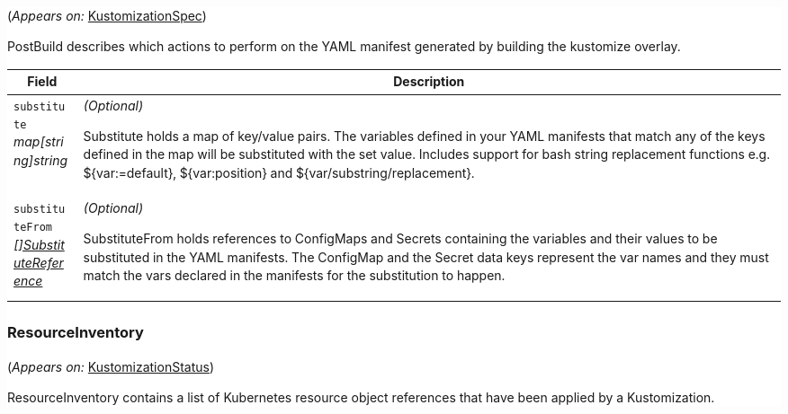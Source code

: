 <p>
(<em>Appears on:</em>
<a href="#kustomize.toolkit.fluxcd.io/v1beta2.KustomizationSpec">KustomizationSpec</a>)
</p>
<p>PostBuild describes which actions to perform on the YAML manifest
generated by building the kustomize overlay.</p>
<div class="md-typeset__scrollwrap">
<div class="md-typeset__table">
<table>
<thead>
<tr>
<th>Field</th>
<th>Description</th>
</tr>
</thead>
<tbody>
<tr>
<td>
<code>substitute</code><br>
<em>
map[string]string
</em>
</td>
<td>
<em>(Optional)</em>
<p>Substitute holds a map of key/value pairs.
The variables defined in your YAML manifests
that match any of the keys defined in the map
will be substituted with the set value.
Includes support for bash string replacement functions
e.g. ${var:=default}, ${var:position} and ${var/substring/replacement}.</p>
</td>
</tr>
<tr>
<td>
<code>substituteFrom</code><br>
<em>
<a href="#kustomize.toolkit.fluxcd.io/v1beta2.SubstituteReference">
[]SubstituteReference
</a>
</em>
</td>
<td>
<em>(Optional)</em>
<p>SubstituteFrom holds references to ConfigMaps and Secrets containing
the variables and their values to be substituted in the YAML manifests.
The ConfigMap and the Secret data keys represent the var names and they
must match the vars declared in the manifests for the substitution to happen.</p>
</td>
</tr>
</tbody>
</table>
</div>
</div>
<h3 id="kustomize.toolkit.fluxcd.io/v1beta2.ResourceInventory">ResourceInventory
</h3>
<p>
(<em>Appears on:</em>
<a href="#kustomize.toolkit.fluxcd.io/v1beta2.KustomizationStatus">KustomizationStatus</a>)
</p>
<p>ResourceInventory contains a list of Kubernetes resource object references that have been applied by a Kustomization.</p>
<div class="md-typeset__scrollwrap">
<div class="md-typeset__table">